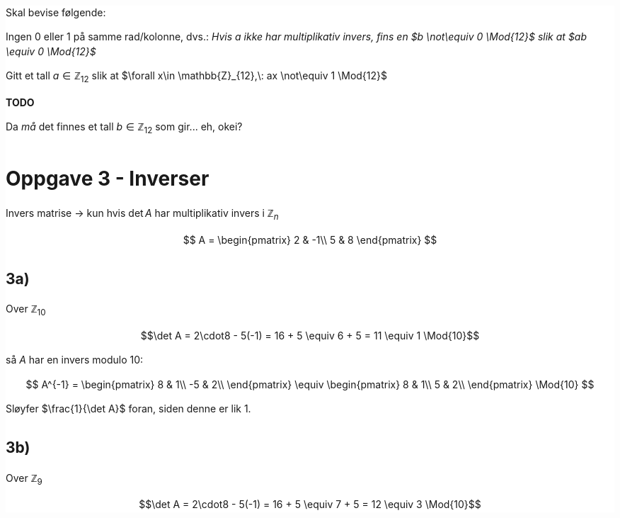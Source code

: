 Skal bevise følgende:

Ingen 0 eller 1 på samme rad/kolonne, dvs.:
*Hvis $a$ ikke har multiplikativ invers, fins en $b \not\equiv 0 \Mod{12}$ slik at $ab \equiv 0 \Mod{12}$*

Gitt et tall $a \in \mathbb{Z}_{12}$ slik at
$\forall x\in \mathbb{Z}_{12},\: ax \not\equiv 1 \Mod{12}$

**TODO**

Da _må_ det finnes et tall $b \in \mathbb{Z}_{12}$ som gir... eh, okei?


# Oppgave 3 - Inverser

Invers matrise → kun hvis $\det A$ har multiplikativ invers i $\mathbb{Z}_n$

$$
A =
\begin{pmatrix}
2 & -1\\
5 & 8
\end{pmatrix}
$$

## 3a)

Over $\mathbb{Z}_{10}$

$$\det A = 2\cdot8 - 5(-1) = 16 + 5 \equiv 6 + 5 = 11 \equiv 1 \Mod{10}$$

så $A$ har en invers modulo 10:

$$
A^{-1} =
\begin{pmatrix}
8 & 1\\
-5 & 2\\
\end{pmatrix}
\equiv
\begin{pmatrix}
8 & 1\\
5 & 2\\
\end{pmatrix}
\Mod{10}
$$

Sløyfer $\frac{1}{\det A}$ foran, siden denne er lik $1.$

## 3b)

Over $\mathbb{Z}_{9}$

$$\det A = 2\cdot8 - 5(-1) = 16 + 5 \equiv 7 + 5 = 12 \equiv 3 \Mod{10}$$
